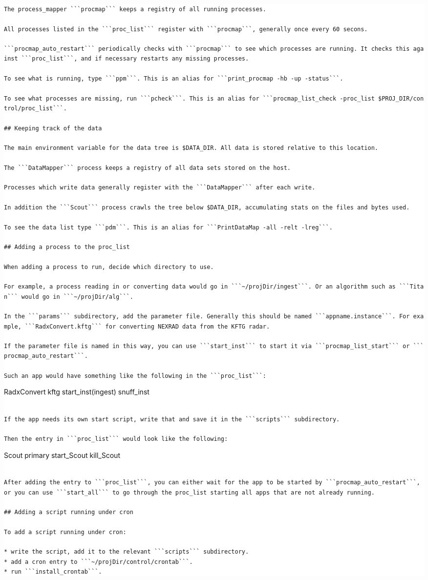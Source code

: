 ```
The process_mapper ```procmap``` keeps a registry of all running processes.

All processes listed in the ```proc_list``` register with ```procmap```, generally once every 60 secons.

```procmap_auto_restart``` periodically checks with ```procmap``` to see which processes are running. It checks this against ```proc_list```, and if necessary restarts any missing processes.

To see what is running, type ```ppm```. This is an alias for ```print_procmap -hb -up -status```.

To see what processes are missing, run ```pcheck```. This is an alias for ```procmap_list_check -proc_list $PROJ_DIR/control/proc_list```.

## Keeping track of the data

The main environment variable for the data tree is $DATA_DIR. All data is stored relative to this location.

The ```DataMapper``` process keeps a registry of all data sets stored on the host.

Processes which write data generally register with the ```DataMapper``` after each write.

In addition the ```Scout``` process crawls the tree below $DATA_DIR, accumulating stats on the files and bytes used.

To see the data list type ```pdm```. This is an alias for ```PrintDataMap -all -relt -lreg```.

## Adding a process to the proc_list

When adding a process to run, decide which directory to use.

For example, a process reading in or converting data would go in ```~/projDir/ingest```. Or an algorithm such as ```Titan``` would go in ```~/projDir/alg```.

In the ```params``` subdirectory, add the parameter file. Generally this should be named ```appname.instance```. For example, ```RadxConvert.kftg``` for converting NEXRAD data from the KFTG radar.

If the parameter file is named in this way, you can use ```start_inst``` to start it via ```procmap_list_start``` or ```procmap_auto_restart```.

Such an app would have something like the following in the ```proc_list```:

```
RadxConvert   kftg  start_inst(ingest)     snuff_inst
```

If the app needs its own start script, write that and save it in the ```scripts``` subdirectory.

Then the entry in ```proc_list``` would look like the following:

```
Scout               primary  start_Scout               kill_Scout
```

After adding the entry to ```proc_list```, you can either wait for the app to be started by ```procmap_auto_restart```, or you can use ```start_all``` to go through the proc_list starting all apps that are not already running.

## Adding a script running under cron

To add a script running under cron:

* write the script, add it to the relevant ```scripts``` subdirectory.
* add a cron entry to ```~/projDir/control/crontab```.
* run ```install_crontab```.
```
